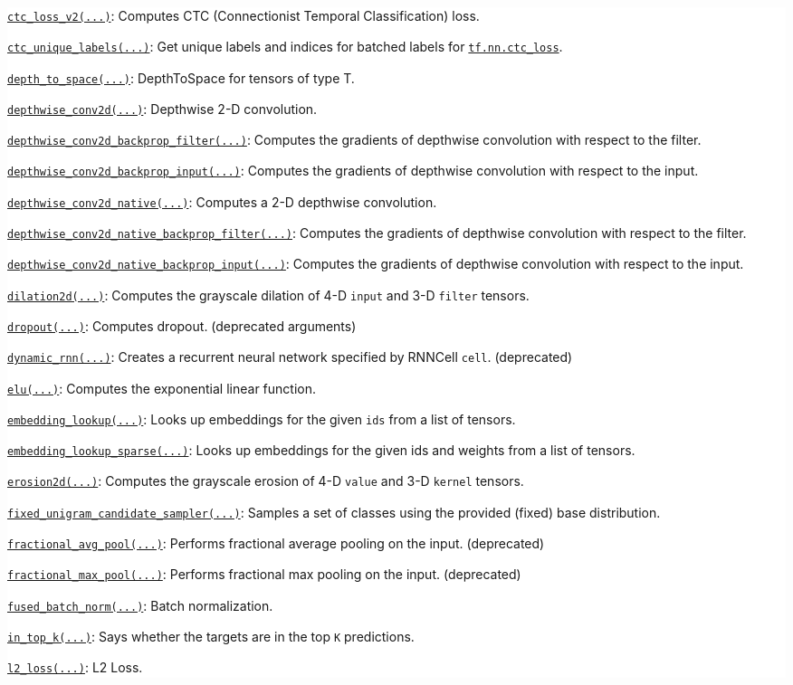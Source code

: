 [`ctc_loss_v2(...)`](../../../tf/compat/v1/nn/ctc_loss_v2.md): Computes CTC (Connectionist Temporal Classification) loss.

[`ctc_unique_labels(...)`](../../../tf/nn/ctc_unique_labels.md): Get unique labels and indices for batched labels for <a href="../../../tf/nn/ctc_loss.md"><code>tf.nn.ctc_loss</code></a>.

[`depth_to_space(...)`](../../../tf/compat/v1/nn/depth_to_space.md): DepthToSpace for tensors of type T.

[`depthwise_conv2d(...)`](../../../tf/compat/v1/nn/depthwise_conv2d.md): Depthwise 2-D convolution.

[`depthwise_conv2d_backprop_filter(...)`](../../../tf/nn/depthwise_conv2d_backprop_filter.md): Computes the gradients of depthwise convolution with respect to the filter.

[`depthwise_conv2d_backprop_input(...)`](../../../tf/nn/depthwise_conv2d_backprop_input.md): Computes the gradients of depthwise convolution with respect to the input.

[`depthwise_conv2d_native(...)`](../../../tf/compat/v1/nn/depthwise_conv2d_native.md): Computes a 2-D depthwise convolution.

[`depthwise_conv2d_native_backprop_filter(...)`](../../../tf/nn/depthwise_conv2d_backprop_filter.md): Computes the gradients of depthwise convolution with respect to the filter.

[`depthwise_conv2d_native_backprop_input(...)`](../../../tf/nn/depthwise_conv2d_backprop_input.md): Computes the gradients of depthwise convolution with respect to the input.

[`dilation2d(...)`](../../../tf/compat/v1/nn/dilation2d.md): Computes the grayscale dilation of 4-D `input` and 3-D `filter` tensors.

[`dropout(...)`](../../../tf/compat/v1/nn/dropout.md): Computes dropout. (deprecated arguments)

[`dynamic_rnn(...)`](../../../tf/compat/v1/nn/dynamic_rnn.md): Creates a recurrent neural network specified by RNNCell `cell`. (deprecated)

[`elu(...)`](../../../tf/nn/elu.md): Computes the exponential linear function.

[`embedding_lookup(...)`](../../../tf/compat/v1/nn/embedding_lookup.md): Looks up embeddings for the given `ids` from a list of tensors.

[`embedding_lookup_sparse(...)`](../../../tf/compat/v1/nn/embedding_lookup_sparse.md): Looks up embeddings for the given ids and weights from a list of tensors.

[`erosion2d(...)`](../../../tf/compat/v1/nn/erosion2d.md): Computes the grayscale erosion of 4-D `value` and 3-D `kernel` tensors.

[`fixed_unigram_candidate_sampler(...)`](../../../tf/random/fixed_unigram_candidate_sampler.md): Samples a set of classes using the provided (fixed) base distribution.

[`fractional_avg_pool(...)`](../../../tf/compat/v1/nn/fractional_avg_pool.md): Performs fractional average pooling on the input. (deprecated)

[`fractional_max_pool(...)`](../../../tf/compat/v1/nn/fractional_max_pool.md): Performs fractional max pooling on the input. (deprecated)

[`fused_batch_norm(...)`](../../../tf/compat/v1/nn/fused_batch_norm.md): Batch normalization.

[`in_top_k(...)`](../../../tf/compat/v1/math/in_top_k.md): Says whether the targets are in the top `K` predictions.

[`l2_loss(...)`](../../../tf/nn/l2_loss.md): L2 Loss.
